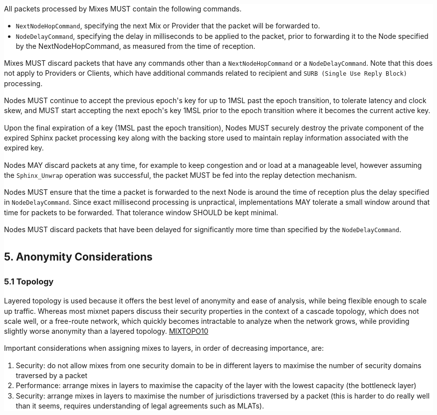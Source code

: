 All packets processed by Mixes MUST contain the following commands.

- `NextNodeHopCommand`, specifying the next Mix or Provider that the packet will be forwarded to.
- `NodeDelayCommand`, specifying the delay in milliseconds to be applied to the packet, prior to forwarding it to the Node specified by the NextNodeHopCommand, as measured from the time of reception.

Mixes MUST discard packets that have any commands other than a
`NextNodeHopCommand` or a `NodeDelayCommand`. Note that this
does not apply to Providers or Clients, which have additional
commands related to recipient and `SURB (Single Use Reply Block)` processing.

Nodes MUST continue to accept the previous epoch's key for up to 1MSL
past the epoch transition, to tolerate latency and clock skew, and MUST
start accepting the next epoch's key 1MSL prior to the epoch
transition where it becomes the current active key.

Upon the final expiration of a key (1MSL past the epoch transition),
Nodes MUST securely destroy the private component of the expired Sphinx
packet processing key along with the backing store used to maintain
replay information associated with the expired key.

Nodes MAY discard packets at any time, for example to keep congestion
and or load at a manageable level, however assuming the `Sphinx_Unwrap`
operation was successful, the packet MUST be fed into the replay
detection mechanism.

Nodes MUST ensure that the time a packet is forwarded to the next Node
is around the time of reception plus the delay specified in
`NodeDelayCommand`. Since exact millisecond processing is unpractical,
implementations MAY tolerate a small window around that time for packets
to be forwarded. That tolerance window SHOULD be kept minimal.

Nodes MUST discard packets that have been delayed for significantly more
time than specified by the `NodeDelayCommand`.

## 5. Anonymity Considerations

### 5.1 Topology

Layered topology is used because it offers the best level of anonymity
and ease of analysis, while being flexible enough to scale up traffic.
Whereas most mixnet papers discuss their security properties in the
context of a cascade topology, which does not scale well, or a
free-route network, which quickly becomes intractable to analyze when
the network grows, while providing slightly worse anonymity than a
layered topology. [MIXTOPO10](#MIXTOPO10)

Important considerations when assigning mixes to layers, in order of
decreasing importance, are:

1.  Security: do not allow mixes from one security domain to be in
    different layers to maximise the number of security domains
    traversed by a packet
2.  Performance: arrange mixes in layers to maximise the capacity of the
    layer with the lowest capacity (the bottleneck layer)
3.  Security: arrange mixes in layers to maximise the number of
    jurisdictions traversed by a packet (this is harder to do really
    well than it seems, requires understanding of legal agreements such
    as MLATs).
